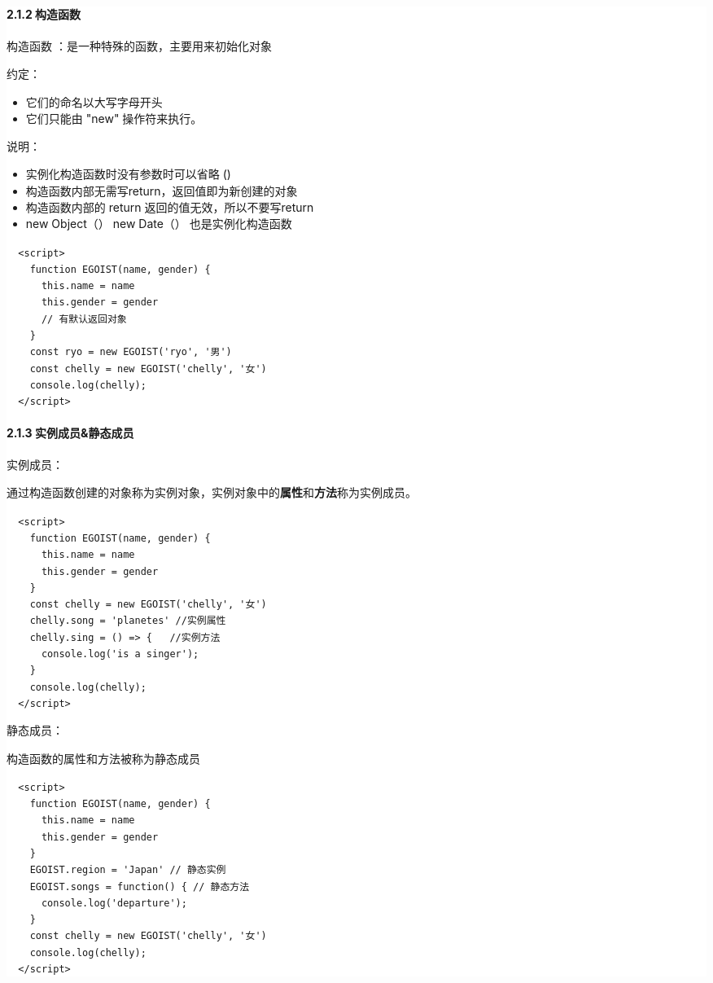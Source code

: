 

#### 2.1.2 构造函数

构造函数 ：是一种特殊的函数，主要用来初始化对象

约定：

* 它们的命名以大写字母开头 
* 它们只能由 "new" 操作符来执行。

说明：

* 实例化构造函数时没有参数时可以省略 () 
* 构造函数内部无需写return，返回值即为新创建的对象 
* 构造函数内部的 return 返回的值无效，所以不要写return  
* new Object（） new Date（） 也是实例化构造函数

```
  <script>
  	function EGOIST(name, gender) {
      this.name = name
      this.gender = gender
      // 有默认返回对象
    }
    const ryo = new EGOIST('ryo', '男')
    const chelly = new EGOIST('chelly', '女')
    console.log(chelly);
  </script>
```



#### 2.1.3 实例成员&静态成员

实例成员：

通过构造函数创建的对象称为实例对象，实例对象中的**属性**和**方法**称为实例成员。

```
  <script>
    function EGOIST(name, gender) {
      this.name = name
      this.gender = gender
    }
    const chelly = new EGOIST('chelly', '女')
    chelly.song = 'planetes' //实例属性
    chelly.sing = () => {   //实例方法
      console.log('is a singer');
    }
    console.log(chelly);
  </script>
```

静态成员：

构造函数的属性和方法被称为静态成员

```
  <script>
    function EGOIST(name, gender) {
      this.name = name
      this.gender = gender
    }
    EGOIST.region = 'Japan' // 静态实例
    EGOIST.songs = function() { // 静态方法
      console.log('departure');
    }
    const chelly = new EGOIST('chelly', '女')
    console.log(chelly);
  </script>
```